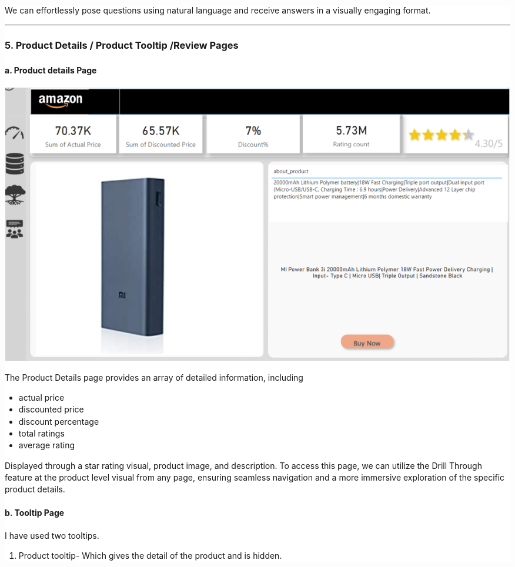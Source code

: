 We can effortlessly pose questions using natural language and receive answers in a visually engaging format.

---
### 5. Product Details / Product Tooltip /Review Pages

#### a. Product details Page
![Alt text](Images/Capture9.png)

The Product Details page provides an array of detailed information, including
-	actual price 
-	discounted price
-	discount percentage
-	total ratings
-   average rating

Displayed through a star rating visual, product image, and description.
To access this page, we can utilize the Drill Through feature at the product level visual from any page, ensuring seamless navigation and a more immersive exploration of the specific product details.
#### b. Tooltip  Page
I have used two tooltips. 
1. Product tooltip- 
Which gives the detail of the product and is hidden. 